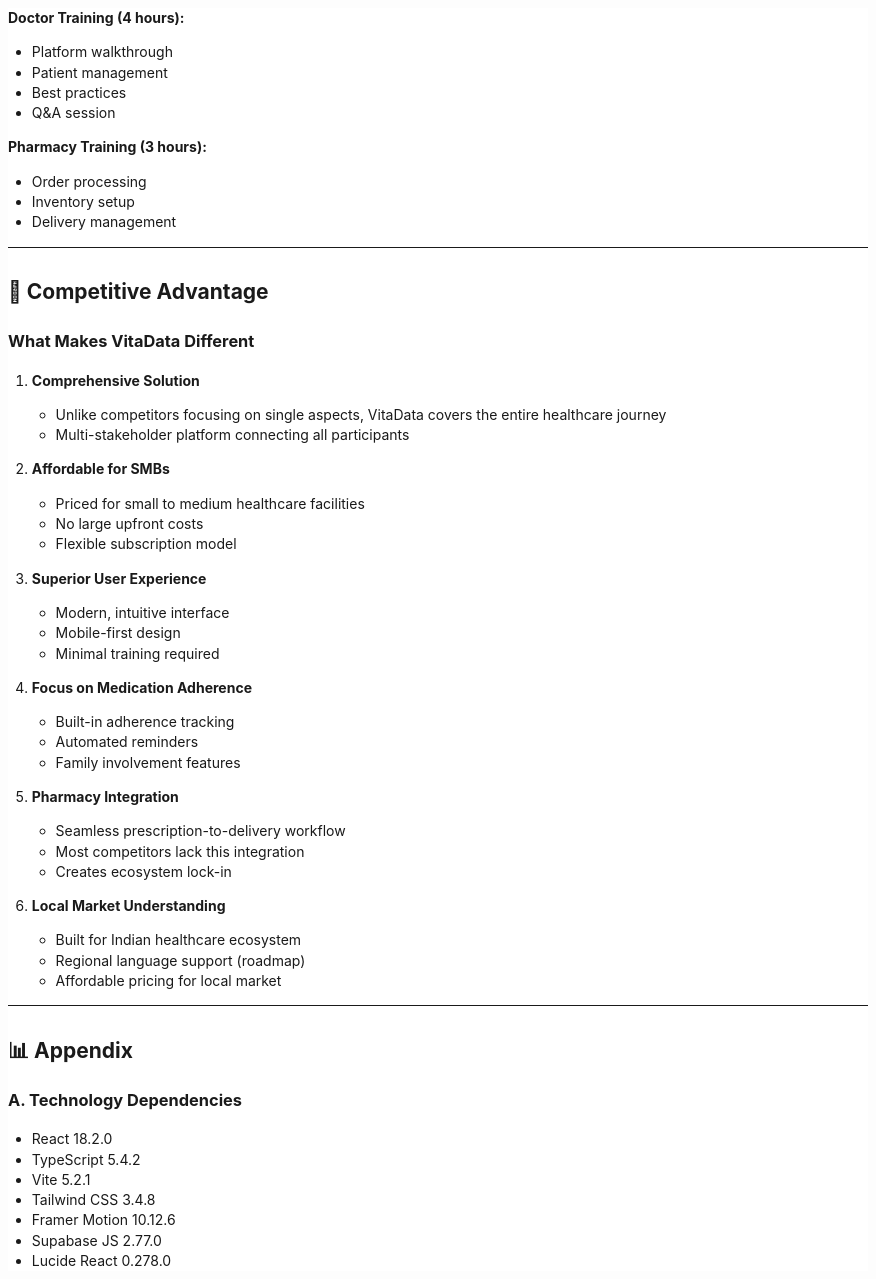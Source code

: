 **Doctor Training (4 hours):**
- Platform walkthrough
- Patient management
- Best practices
- Q&A session

**Pharmacy Training (3 hours):**
- Order processing
- Inventory setup
- Delivery management

---

## 🌟 Competitive Advantage

### What Makes VitaData Different

1. **Comprehensive Solution**
   - Unlike competitors focusing on single aspects, VitaData covers the entire healthcare journey
   - Multi-stakeholder platform connecting all participants

2. **Affordable for SMBs**
   - Priced for small to medium healthcare facilities
   - No large upfront costs
   - Flexible subscription model

3. **Superior User Experience**
   - Modern, intuitive interface
   - Mobile-first design
   - Minimal training required

4. **Focus on Medication Adherence**
   - Built-in adherence tracking
   - Automated reminders
   - Family involvement features

5. **Pharmacy Integration**
   - Seamless prescription-to-delivery workflow
   - Most competitors lack this integration
   - Creates ecosystem lock-in

6. **Local Market Understanding**
   - Built for Indian healthcare ecosystem
   - Regional language support (roadmap)
   - Affordable pricing for local market

---

## 📊 Appendix

### A. Technology Dependencies

- React 18.2.0
- TypeScript 5.4.2
- Vite 5.2.1
- Tailwind CSS 3.4.8
- Framer Motion 10.12.6
- Supabase JS 2.77.0
- Lucide React 0.278.0

